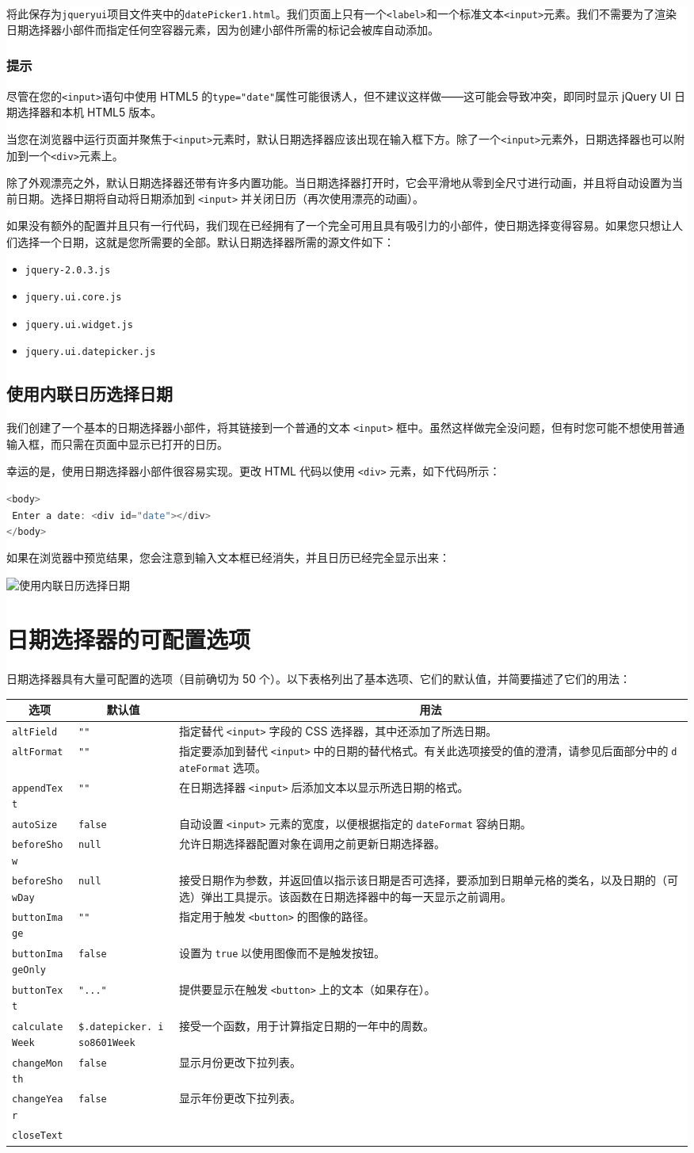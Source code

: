 将此保存为`jqueryui`项目文件夹中的`datePicker1.html`。我们页面上只有一个`<label>`和一个标准文本`<input>`元素。我们不需要为了渲染日期选择器小部件而指定任何空容器元素，因为创建小部件所需的标记会被库自动添加。

### 提示

尽管在您的`<input>`语句中使用 HTML5 的`type="date"`属性可能很诱人，但不建议这样做——这可能会导致冲突，即同时显示 jQuery UI 日期选择器和本机 HTML5 版本。

当您在浏览器中运行页面并聚焦于`<input>`元素时，默认日期选择器应该出现在输入框下方。除了一个`<input>`元素外，日期选择器也可以附加到一个`<div>`元素上。

除了外观漂亮之外，默认日期选择器还带有许多内置功能。当日期选择器打开时，它会平滑地从零到全尺寸进行动画，并且将自动设置为当前日期。选择日期将自动将日期添加到 `<input>` 并关闭日历（再次使用漂亮的动画）。

如果没有额外的配置并且只有一行代码，我们现在已经拥有了一个完全可用且具有吸引力的小部件，使日期选择变得容易。如果您只想让人们选择一个日期，这就是您所需要的全部。默认日期选择器所需的源文件如下：

+   `jquery-2.0.3.js`

+   `jquery.ui.core.js`

+   `jquery.ui.widget.js`

+   `jquery.ui.datepicker.js`

## 使用内联日历选择日期

我们创建了一个基本的日期选择器小部件，将其链接到一个普通的文本 `<input>` 框中。虽然这样做完全没问题，但有时您可能不想使用普通输入框，而只需在页面中显示已打开的日历。

幸运的是，使用日期选择器小部件很容易实现。更改 HTML 代码以使用 `<div>` 元素，如下代码所示：

```js
<body>
 Enter a date: <div id="date"></div>
</body>
```

如果在浏览器中预览结果，您会注意到输入文本框已经消失，并且日历已经完全显示出来：

![使用内联日历选择日期](img/2209OS_07_02.jpg)

# 日期选择器的可配置选项

日期选择器具有大量可配置的选项（目前确切为 50 个）。以下表格列出了基本选项、它们的默认值，并简要描述了它们的用法：

| 选项 | 默认值 | 用法 |
| --- | --- | --- |
| `altField` | `""` | 指定替代 `<input>` 字段的 CSS 选择器，其中还添加了所选日期。 |
| `altFormat` | `""` | 指定要添加到替代 `<input>` 中的日期的替代格式。有关此选项接受的值的澄清，请参见后面部分中的 `dateFormat` 选项。 |
| `appendText` | `""` | 在日期选择器 `<input>` 后添加文本以显示所选日期的格式。 |
| `autoSize` | `false` | 自动设置 `<input>` 元素的宽度，以便根据指定的 `dateFormat` 容纳日期。 |
| `beforeShow` | `null` | 允许日期选择器配置对象在调用之前更新日期选择器。 |
| `beforeShowDay` | `null` | 接受日期作为参数，并返回值以指示该日期是否可选择，要添加到日期单元格的类名，以及日期的（可选）弹出工具提示。该函数在日期选择器中的每一天显示之前调用。 |
| `buttonImage` | `""` | 指定用于触发 `<button>` 的图像的路径。 |
| `buttonImageOnly` | `false` | 设置为 `true` 以使用图像而不是触发按钮。 |
| `buttonText` | `"..."` | 提供要显示在触发 `<button>` 上的文本（如果存在）。 |
| `calculateWeek` | `$.datepicker. iso8601Week` | 接受一个函数，用于计算指定日期的一年中的周数。 |
| `changeMonth` | `false` | 显示月份更改下拉列表。 |
| `changeYear` | `false` | 显示年份更改下拉列表。 |
| `closeText` |   |  |